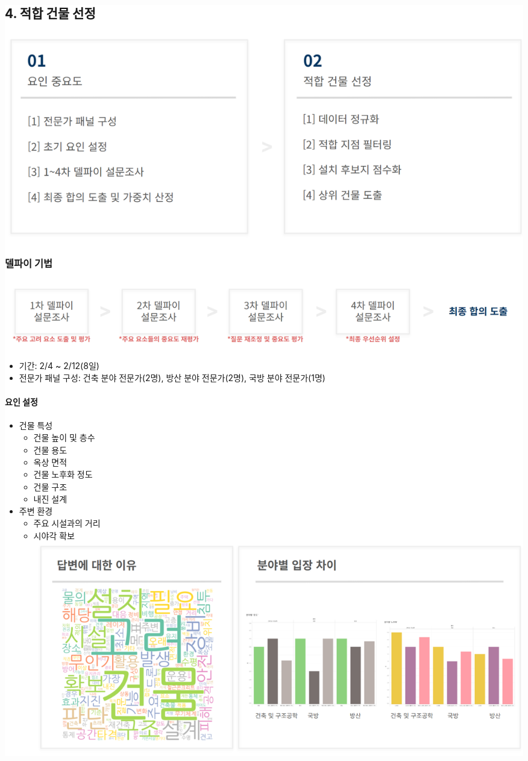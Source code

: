 ## 4. 적합 건물 선정
![alt text](images/image-10.png)
### 델파이 기법
![alt text](images/image-11.png)
* 기간: 2/4 ~ 2/12(8일)
* 전문가 패널 구성: 건축 분야 전문가(2명), 방산 분야 전문가(2명), 국방 분야 전문가(1명)

#### 요인 설정
- 건물 특성
    - 건물 높이 및 층수
    - 건물 용도
    - 옥상 면적
    - 건물 노후화 정도
    - 건물 구조
    - 내진 설계
- 주변 환경
    - 주요 시설과의 거리
    - 시야각 확보 
![alt text](images/image-12.png)